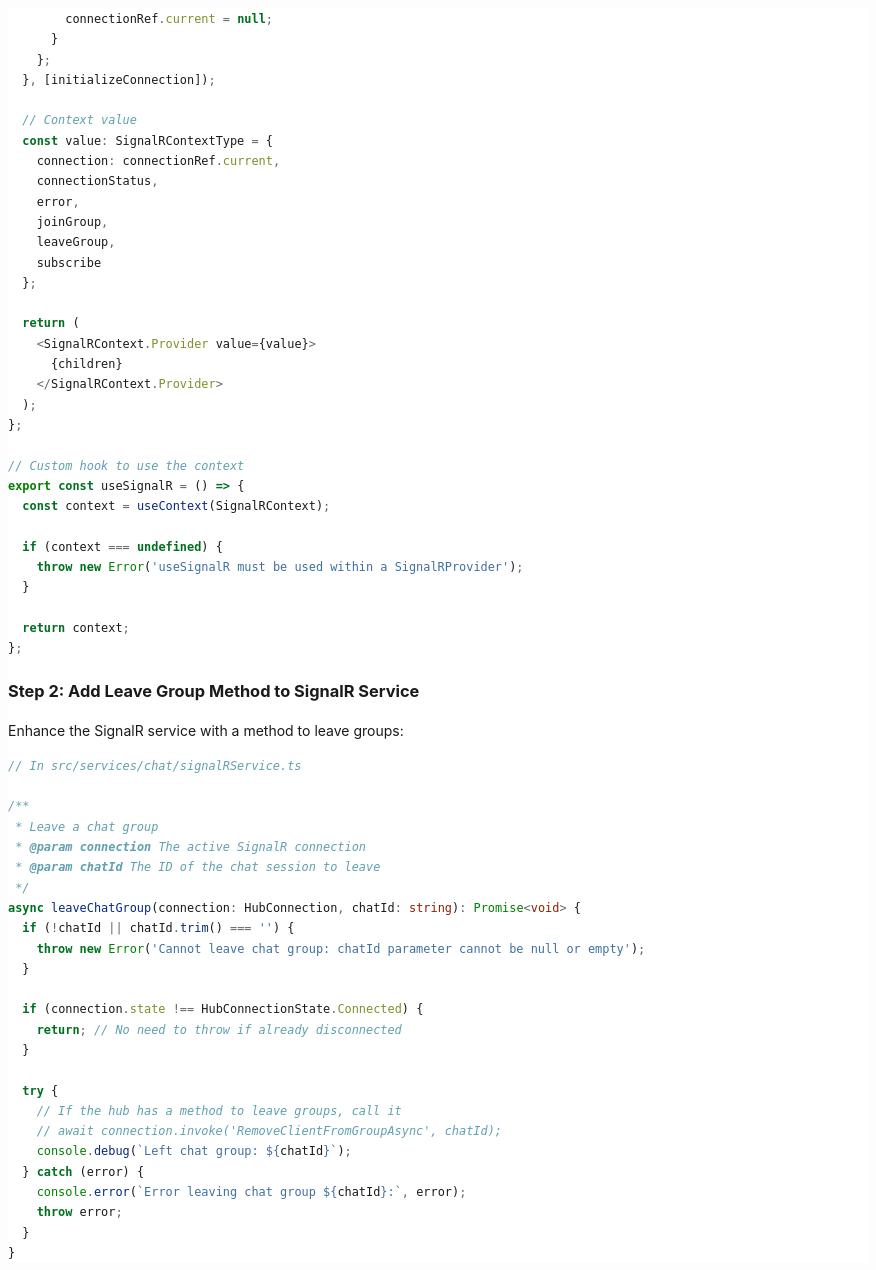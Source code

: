 ```typescript
        connectionRef.current = null;
      }
    };
  }, [initializeConnection]);
  
  // Context value
  const value: SignalRContextType = {
    connection: connectionRef.current,
    connectionStatus,
    error,
    joinGroup,
    leaveGroup,
    subscribe
  };
  
  return (
    <SignalRContext.Provider value={value}>
      {children}
    </SignalRContext.Provider>
  );
};

// Custom hook to use the context
export const useSignalR = () => {
  const context = useContext(SignalRContext);
  
  if (context === undefined) {
    throw new Error('useSignalR must be used within a SignalRProvider');
  }
  
  return context;
};
```

### Step 2: Add Leave Group Method to SignalR Service

Enhance the SignalR service with a method to leave groups:

```typescript
// In src/services/chat/signalRService.ts

/**
 * Leave a chat group
 * @param connection The active SignalR connection
 * @param chatId The ID of the chat session to leave
 */
async leaveChatGroup(connection: HubConnection, chatId: string): Promise<void> {
  if (!chatId || chatId.trim() === '') {
    throw new Error('Cannot leave chat group: chatId parameter cannot be null or empty');
  }
  
  if (connection.state !== HubConnectionState.Connected) {
    return; // No need to throw if already disconnected
  }
  
  try {
    // If the hub has a method to leave groups, call it
    // await connection.invoke('RemoveClientFromGroupAsync', chatId);
    console.debug(`Left chat group: ${chatId}`);
  } catch (error) {
    console.error(`Error leaving chat group ${chatId}:`, error);
    throw error;
  }
}
```